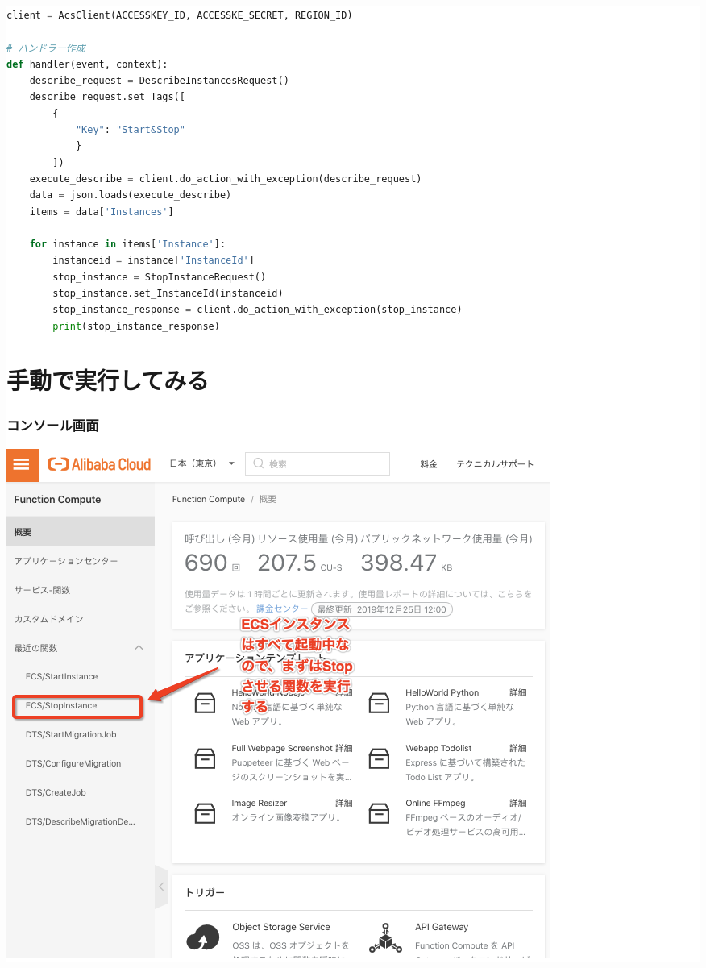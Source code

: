 ```python
client = AcsClient(ACCESSKEY_ID, ACCESSKE_SECRET, REGION_ID)

# ハンドラー作成
def handler(event, context):
    describe_request = DescribeInstancesRequest()
    describe_request.set_Tags([
        {
            "Key": "Start&Stop"
            }
        ])
    execute_describe = client.do_action_with_exception(describe_request)
    data = json.loads(execute_describe)
    items = data['Instances']

    for instance in items['Instance']: 
        instanceid = instance['InstanceId']
        stop_instance = StopInstanceRequest()
        stop_instance.set_InstanceId(instanceid)
        stop_instance_response = client.do_action_with_exception(stop_instance)
        print(stop_instance_response)
```

# 手動で実行してみる
### コンソール画面
![img](https://raw.githubusercontent.com/sbopsv/cloud-tech/master/content/usecase-serverless/Serverless_images_26006613488886700/d4ae996a-b5a7-fbc0-340f-35704b7d9913.png)
